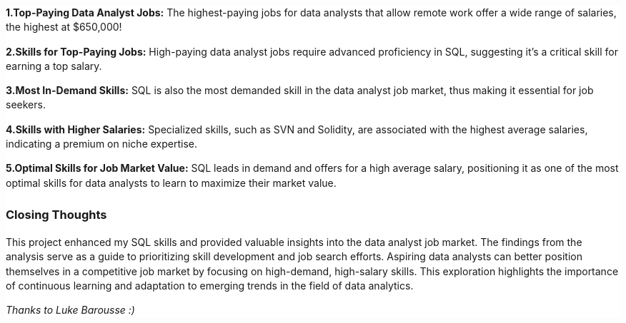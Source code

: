 **1.Top-Paying Data Analyst Jobs:** The highest-paying jobs for data analysts that allow remote work offer a wide range of salaries, the highest at $650,000!

**2.Skills for Top-Paying Jobs:** High-paying data analyst jobs require advanced proficiency in SQL, suggesting it’s a critical skill for earning a top salary.

**3.Most In-Demand Skills:** SQL is also the most demanded skill in the data analyst job market, thus making it essential for job seekers.

**4.Skills with Higher Salaries:** Specialized skills, such as SVN and Solidity, are associated with the highest average salaries, indicating a premium on niche expertise.

**5.Optimal Skills for Job Market Value:** SQL leads in demand and offers for a high average salary, positioning it as one of the most optimal skills for data analysts to learn to maximize their market value.

### Closing Thoughts
This project enhanced my SQL skills and provided valuable insights into the data analyst job market. The findings from the analysis serve as a guide to prioritizing skill development and job search efforts. Aspiring data analysts can better position themselves in a competitive job market by focusing on high-demand, high-salary skills. This exploration highlights the importance of continuous learning and adaptation to emerging trends in the field of data analytics.

*Thanks to Luke Barousse :)*













